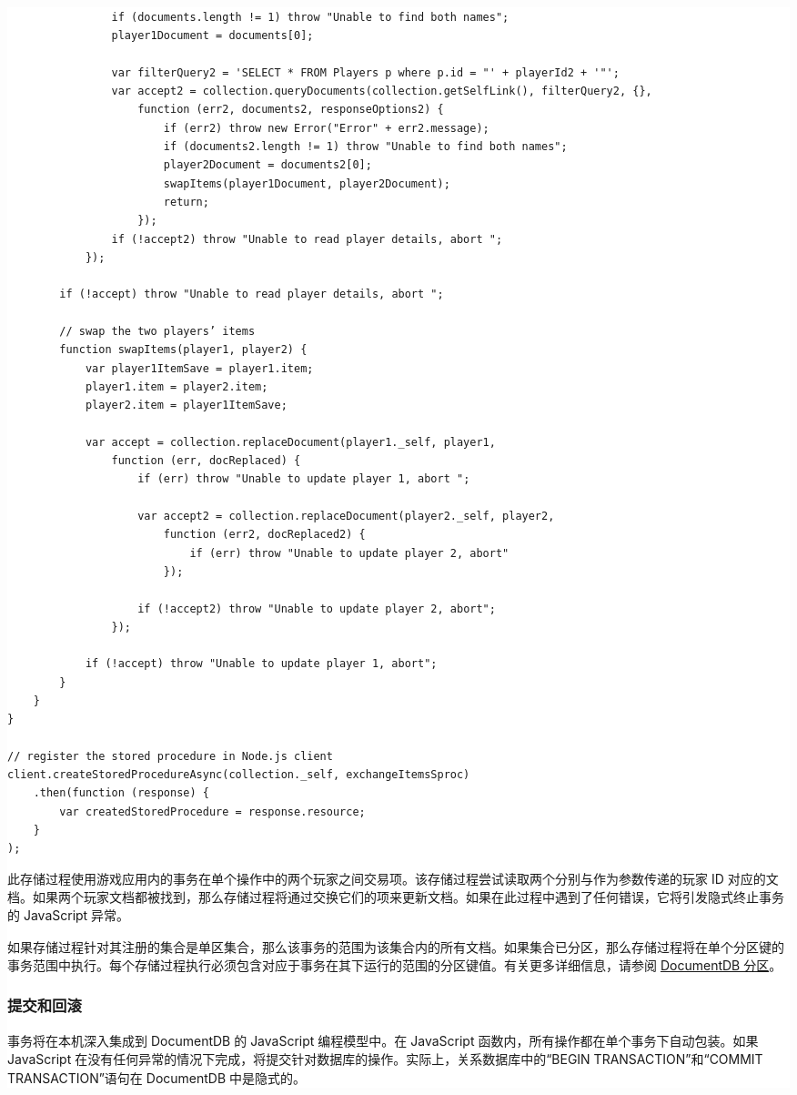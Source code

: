 	                if (documents.length != 1) throw "Unable to find both names";
	                player1Document = documents[0];
	
	                var filterQuery2 = 'SELECT * FROM Players p where p.id = "' + playerId2 + '"';
	                var accept2 = collection.queryDocuments(collection.getSelfLink(), filterQuery2, {},
	                    function (err2, documents2, responseOptions2) {
	                        if (err2) throw new Error("Error" + err2.message);
	                        if (documents2.length != 1) throw "Unable to find both names";
	                        player2Document = documents2[0];
	                        swapItems(player1Document, player2Document);
	                        return;
	                    });
	                if (!accept2) throw "Unable to read player details, abort ";
	            });
	
	        if (!accept) throw "Unable to read player details, abort ";
	
	        // swap the two players’ items
	        function swapItems(player1, player2) {
	            var player1ItemSave = player1.item;
	            player1.item = player2.item;
	            player2.item = player1ItemSave;
	
	            var accept = collection.replaceDocument(player1._self, player1,
	                function (err, docReplaced) {
					    if (err) throw "Unable to update player 1, abort ";
	
					    var accept2 = collection.replaceDocument(player2._self, player2,
	                        function (err2, docReplaced2) {
							    if (err) throw "Unable to update player 2, abort"
							});
	
					    if (!accept2) throw "Unable to update player 2, abort";
					});
	
	            if (!accept) throw "Unable to update player 1, abort";
	        }
	    }
	}
	
	// register the stored procedure in Node.js client
	client.createStoredProcedureAsync(collection._self, exchangeItemsSproc)
		.then(function (response) {
		    var createdStoredProcedure = response.resource;
		}
	);

此存储过程使用游戏应用内的事务在单个操作中的两个玩家之间交易项。该存储过程尝试读取两个分别与作为参数传递的玩家 ID 对应的文档。如果两个玩家文档都被找到，那么存储过程将通过交换它们的项来更新文档。如果在此过程中遇到了任何错误，它将引发隐式终止事务的 JavaScript 异常。

如果存储过程针对其注册的集合是单区集合，那么该事务的范围为该集合内的所有文档。如果集合已分区，那么存储过程将在单个分区键的事务范围中执行。每个存储过程执行必须包含对应于事务在其下运行的范围的分区键值。有关更多详细信息，请参阅 [DocumentDB 分区](/documentation/articles/documentdb-partition-data)。

### 提交和回滚
事务将在本机深入集成到 DocumentDB 的 JavaScript 编程模型中。在 JavaScript 函数内，所有操作都在单个事务下自动包装。如果 JavaScript 在没有任何异常的情况下完成，将提交针对数据库的操作。实际上，关系数据库中的“BEGIN TRANSACTION”和“COMMIT TRANSACTION”语句在 DocumentDB 中是隐式的。
 